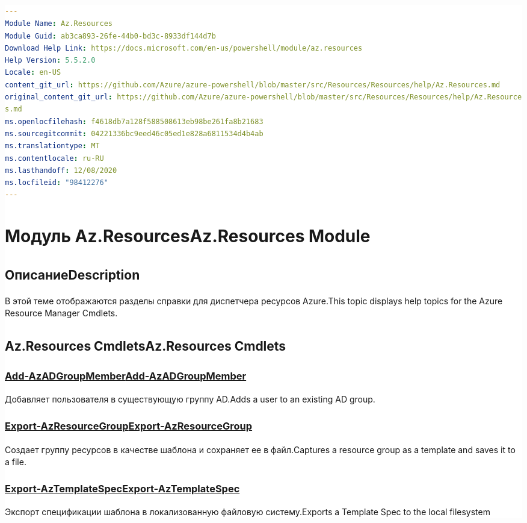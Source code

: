 ```yaml
---
Module Name: Az.Resources
Module Guid: ab3ca893-26fe-44b0-bd3c-8933df144d7b
Download Help Link: https://docs.microsoft.com/en-us/powershell/module/az.resources
Help Version: 5.5.2.0
Locale: en-US
content_git_url: https://github.com/Azure/azure-powershell/blob/master/src/Resources/Resources/help/Az.Resources.md
original_content_git_url: https://github.com/Azure/azure-powershell/blob/master/src/Resources/Resources/help/Az.Resources.md
ms.openlocfilehash: f4618db7a128f588508613eb98be261fa8b21683
ms.sourcegitcommit: 04221336bc9eed46c05ed1e828a6811534d4b4ab
ms.translationtype: MT
ms.contentlocale: ru-RU
ms.lasthandoff: 12/08/2020
ms.locfileid: "98412276"
---
```

# <span data-ttu-id="6e4b3-101">Модуль Az.Resources</span><span class="sxs-lookup"><span data-stu-id="6e4b3-101">Az.Resources Module</span></span>
## <span data-ttu-id="6e4b3-102">Описание</span><span class="sxs-lookup"><span data-stu-id="6e4b3-102">Description</span></span>
<span data-ttu-id="6e4b3-103">В этой теме отображаются разделы справки для диспетчера ресурсов Azure.</span><span class="sxs-lookup"><span data-stu-id="6e4b3-103">This topic displays help topics for the Azure Resource Manager Cmdlets.</span></span>

## <span data-ttu-id="6e4b3-104">Az.Resources Cmdlets</span><span class="sxs-lookup"><span data-stu-id="6e4b3-104">Az.Resources Cmdlets</span></span>
### [<span data-ttu-id="6e4b3-105">Add-AzADGroupMember</span><span class="sxs-lookup"><span data-stu-id="6e4b3-105">Add-AzADGroupMember</span></span>](Add-AzADGroupMember.md)
<span data-ttu-id="6e4b3-106">Добавляет пользователя в существующую группу AD.</span><span class="sxs-lookup"><span data-stu-id="6e4b3-106">Adds a user to an existing AD group.</span></span>

### [<span data-ttu-id="6e4b3-107">Export-AzResourceGroup</span><span class="sxs-lookup"><span data-stu-id="6e4b3-107">Export-AzResourceGroup</span></span>](Export-AzResourceGroup.md)
<span data-ttu-id="6e4b3-108">Создает группу ресурсов в качестве шаблона и сохраняет ее в файл.</span><span class="sxs-lookup"><span data-stu-id="6e4b3-108">Captures a resource group as a template and saves it to a file.</span></span>

### [<span data-ttu-id="6e4b3-109">Export-AzTemplateSpec</span><span class="sxs-lookup"><span data-stu-id="6e4b3-109">Export-AzTemplateSpec</span></span>](Export-AzTemplateSpec.md)
<span data-ttu-id="6e4b3-110">Экспорт спецификации шаблона в локализованную файловую систему.</span><span class="sxs-lookup"><span data-stu-id="6e4b3-110">Exports a Template Spec to the local filesystem</span></span>
